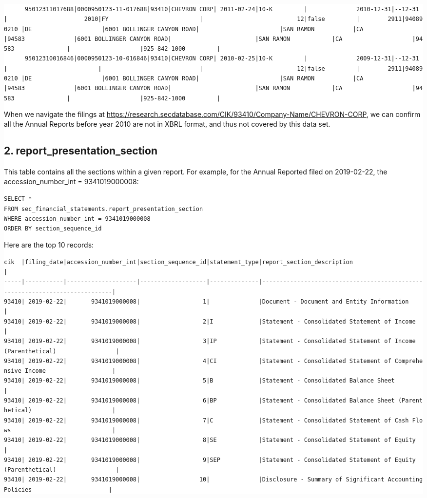 ```
      95012311017688|0000950123-11-017688|93410|CHEVRON CORP| 2011-02-24|10-K         |              2010-12-31|--12-31                     |                      2010|FY                          |                           12|false         |        2911|940890210 |DE                    |6001 BOLLINGER CANYON ROAD|                       |SAN RAMON           |CA                   |94583              |6001 BOLLINGER CANYON ROAD|                        |SAN RAMON            |CA                    |94583               |                    |925-842-1000         |
      95012310016846|0000950123-10-016846|93410|CHEVRON CORP| 2010-02-25|10-K         |              2009-12-31|--12-31                     |                          |                            |                           12|false         |        2911|940890210 |DE                    |6001 BOLLINGER CANYON ROAD|                       |SAN RAMON           |CA                   |94583              |6001 BOLLINGER CANYON ROAD|                        |SAN RAMON            |CA                    |94583               |                    |925-842-1000         |
```
When we navigate the filings at https://research.secdatabase.com/CIK/93410/Company-Name/CHEVRON-CORP, we can confirm all the Annual Reports before year 2010 are not in XBRL format, and thus not covered by this data set. 

## 2. report_presentation_section
This table contains all the sections within a given report. For example, for the Annual Reported filed on 2019-02-22, the accession_number_int = 9341019000008:
```
SELECT *
FROM sec_financial_statements.report_presentation_section
WHERE accession_number_int = 9341019000008
ORDER BY section_sequence_id
```
Here are the top 10 records:
```
cik  |filing_date|accession_number_int|section_sequence_id|statement_type|report_section_description                                                   |
-----|-----------|--------------------|-------------------|--------------|-----------------------------------------------------------------------------|
93410| 2019-02-22|       9341019000008|                  1|              |Document - Document and Entity Information                                   |
93410| 2019-02-22|       9341019000008|                  2|I             |Statement - Consolidated Statement of Income                                 |
93410| 2019-02-22|       9341019000008|                  3|IP            |Statement - Consolidated Statement of Income (Parenthetical)                 |
93410| 2019-02-22|       9341019000008|                  4|CI            |Statement - Consolidated Statement of Comprehensive Income                   |
93410| 2019-02-22|       9341019000008|                  5|B             |Statement - Consolidated Balance Sheet                                       |
93410| 2019-02-22|       9341019000008|                  6|BP            |Statement - Consolidated Balance Sheet (Parenthetical)                       |
93410| 2019-02-22|       9341019000008|                  7|C             |Statement - Consolidated Statement of Cash Flows                             |
93410| 2019-02-22|       9341019000008|                  8|SE            |Statement - Consolidated Statement of Equity                                 |
93410| 2019-02-22|       9341019000008|                  9|SEP           |Statement - Consolidated Statement of Equity (Parenthetical)                 |
93410| 2019-02-22|       9341019000008|                 10|              |Disclosure - Summary of Significant Accounting Policies                      |
```

